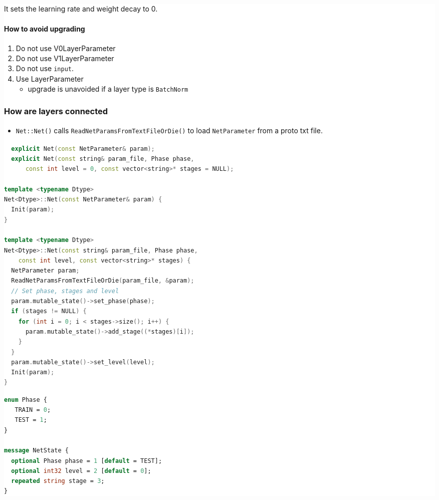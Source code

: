 It sets the learning rate and weight decay to 0.

#### How to avoid upgrading
1. Do not use V0LayerParameter
2. Do not use V1LayerParameter
3. Do not use `input`.
4. Use LayerParameter
    - upgrade is unavoided if a layer type is `BatchNorm`

### How are layers connected
- `Net::Net()` calls `ReadNetParamsFromTextFileOrDie()`
to load `NetParameter` from a proto txt file.

```cpp
  explicit Net(const NetParameter& param);
  explicit Net(const string& param_file, Phase phase,
      const int level = 0, const vector<string>* stages = NULL);

template <typename Dtype>
Net<Dtype>::Net(const NetParameter& param) {
  Init(param);
}

template <typename Dtype>
Net<Dtype>::Net(const string& param_file, Phase phase,
    const int level, const vector<string>* stages) {
  NetParameter param;
  ReadNetParamsFromTextFileOrDie(param_file, &param);
  // Set phase, stages and level
  param.mutable_state()->set_phase(phase);
  if (stages != NULL) {
    for (int i = 0; i < stages->size(); i++) {
      param.mutable_state()->add_stage((*stages)[i]);
    }
  }
  param.mutable_state()->set_level(level);
  Init(param);
}
```

```proto
enum Phase {
   TRAIN = 0;
   TEST = 1;
}

message NetState {
  optional Phase phase = 1 [default = TEST];
  optional int32 level = 2 [default = 0];
  repeated string stage = 3;
}
```


[115]: https://github.com/BVLC/caffe/blob/99bd99795dcdf0b1d3086a8d67ab1782a8a08383/src/caffe/proto/caffe.proto#L225
[114]: https://github.com/BVLC/caffe/blob/master/src/caffe/solvers/rmsprop_solver.cpp
[113]: http://www.cs.toronto.edu/~tijmen/csc321/information.shtml
[112]: https://github.com/BVLC/caffe/blob/master/src/caffe/solvers/adagrad_solver.cpp
[111]: http://www.cs.toronto.edu/~rsalakhu/papers/srivastava14a.pdf
[110]: https://github.com/BVLC/caffe/blob/99bd99795dcdf0b1d3086a8d67ab1782a8a08383/src/caffe/proto/caffe.proto#L698
[109]: https://github.com/BVLC/caffe/blob/master/src/caffe/layers/dropout_layer.cpp
[108]: https://github.com/BVLC/caffe/blob/master/src/caffe/layers/batch_norm_layer.cpp
[107]: http://cs230.stanford.edu/index.html
[106]: https://zhuanlan.zhihu.com/p/20599581
[105]: http://cs229.stanford.edu/notes/cs229-notes3.pdf
[104]: https://www.kaggle.com/c/cifar-10
[103]: http://www.cs.toronto.edu/~kriz/cifar.html
[102]: http://cs231n.github.io/classification/
[101]: https://github.com/BVLC/caffe/blob/99bd99795dcdf0b1d3086a8d67ab1782a8a08383/src/caffe/layers/softmax_loss_layer.cpp#L118
[100]: https://github.com/BVLC/caffe/blob/99bd99795dcdf0b1d3086a8d67ab1782a8a08383/src/caffe/layers/softmax_loss_layer.cpp#L89
[99]: https://github.com/BVLC/caffe/blob/99bd99795dcdf0b1d3086a8d67ab1782a8a08383/src/caffe/layers/softmax_layer.cpp#L63
[98]: https://developer.apple.com/documentation/accelerate/1513065-cblas_sgemv?language=objc
[97]: https://github.com/BVLC/caffe/blob/99bd99795dcdf0b1d3086a8d67ab1782a8a08383/src/caffe/util/math_functions.cpp#L13
[96]: https://developer.apple.com/documentation/accelerate/1513264-cblas_sgemm?language=objc
[95]: https://github.com/BVLC/caffe/blob/99bd99795dcdf0b1d3086a8d67ab1782a8a08383/src/caffe/layers/softmax_layer.cpp#L27
[94]: https://github.com/BVLC/caffe/blob/master/src/caffe/layers/softmax_layer.cpp
[93]: http://caffe.berkeleyvision.org/tutorial/net_layer_blob.html
[92]: https://github.com/BVLC/caffe/blob/99bd99795dcdf0b1d3086a8d67ab1782a8a08383/include/caffe/layers/softmax_layer.hpp#L18
[91]: https://github.com/BVLC/caffe/blob/99bd99795dcdf0b1d3086a8d67ab1782a8a08383/src/caffe/solver.cpp#L229
[90]: https://github.com/BVLC/caffe/blob/99bd99795dcdf0b1d3086a8d67ab1782a8a08383/src/caffe/net.cpp#L547
[89]: https://github.com/BVLC/caffe/blob/99bd99795dcdf0b1d3086a8d67ab1782a8a08383/include/caffe/net.hpp#L85
[88]: https://github.com/BVLC/caffe/blob/99bd99795dcdf0b1d3086a8d67ab1782a8a08383/include/caffe/layer.hpp#L424
[87]: https://github.com/BVLC/caffe/blob/99bd99795dcdf0b1d3086a8d67ab1782a8a08383/src/caffe/layers/multinomial_logistic_loss_layer.cpp#L37
[86]: https://github.com/BVLC/caffe/blob/99bd99795dcdf0b1d3086a8d67ab1782a8a08383/src/caffe/layers/multinomial_logistic_loss_layer.cpp#L20
[85]: https://github.com/BVLC/caffe/blob/99bd99795dcdf0b1d3086a8d67ab1782a8a08383/src/caffe/layers/multinomial_logistic_loss_layer.cpp#L11
[84]: https://github.com/BVLC/caffe/blob/99bd99795dcdf0b1d3086a8d67ab1782a8a08383/include/caffe/layers/multinomial_logistic_loss_layer.hpp#L44
[83]: https://github.com/BVLC/caffe/blob/99bd99795dcdf0b1d3086a8d67ab1782a8a08383/src/caffe/layers/loss_layer.cpp#L7
[82]: https://github.com/BVLC/caffe/blob/99bd99795dcdf0b1d3086a8d67ab1782a8a08383/include/caffe/layers/loss_layer.hpp#L32
[81]: https://www.cv-foundation.org/openaccess/content_iccv_2015/papers/He_Delving_Deep_into_ICCV_2015_paper.pdf
[80]: https://github.com/BVLC/caffe/blob/99bd99795dcdf0b1d3086a8d67ab1782a8a08383/src/caffe/layers/relu_layer.cpp#L22
[79]: https://ai.stanford.edu/~amaas/papers/relu_hybrid_icml2013_final.pdf
[78]: https://github.com/BVLC/caffe/blob/99bd99795dcdf0b1d3086a8d67ab1782a8a08383/src/caffe/layers/relu_layer.cpp#L9
[77]: https://github.com/BVLC/caffe/blob/99bd99795dcdf0b1d3086a8d67ab1782a8a08383/src/caffe/layers/tanh_layer.cpp#L22
[76]: https://github.com/BVLC/caffe/blob/99bd99795dcdf0b1d3086a8d67ab1782a8a08383/src/caffe/layers/tanh_layer.cpp#L10
[75]: https://en.cppreference.com/w/cpp/numeric/math/tanh
[74]: https://github.com/BVLC/caffe/blob/99bd99795dcdf0b1d3086a8d67ab1782a8a08383/src/caffe/layers/sigmoid_layer.cpp#L25
[73]: https://github.com/BVLC/caffe/blob/99bd99795dcdf0b1d3086a8d67ab1782a8a08383/src/caffe/layers/sigmoid_layer.cpp#L14
[72]: https://github.com/BVLC/caffe/blob/99bd99795dcdf0b1d3086a8d67ab1782a8a08383/src/caffe/layers/sigmoid_layer.cpp#L8
[71]: https://github.com/BVLC/caffe/blob/master/src/caffe/layers/neuron_layer.cpp
[70]: https://github.com/BVLC/caffe/blob/master/include/caffe/layers/neuron_layer.hpp
[69]: https://arxiv.org/pdf/1603.07285.pdf
[68]: https://github.com/vdumoulin/conv_arithmetic/blob/master/README.md#dilated-convolution-animations
[67]: https://pytorch.org/docs/stable/nn.html#torch.nn.Conv1d
[66]: http://cs231n.github.io/convolutional-networks/
[65]: http://caffe.berkeleyvision.org/tutorial/layers.html
[64]: https://github.com/BVLC/caffe/blob/99bd99795dcdf0b1d3086a8d67ab1782a8a08383/examples/mnist/lenet_train_test.prototxt#L4
[63]: http://caffe.berkeleyvision.org/gathered/examples/finetune_flickr_style.html
[62]: https://github.com/BVLC/caffe/blob/99bd99795dcdf0b1d3086a8d67ab1782a8a08383/src/caffe/solver.cpp#L116
[61]: https://github.com/BVLC/caffe/blob/99bd99795dcdf0b1d3086a8d67ab1782a8a08383/tools/caffe.cpp#L168
[60]: https://github.com/BVLC/caffe/blob/99bd99795dcdf0b1d3086a8d67ab1782a8a08383/src/caffe/net.cpp#L735
[59]: https://github.com/BVLC/caffe/blob/99bd99795dcdf0b1d3086a8d67ab1782a8a08383/src/caffe/solvers/sgd_solver.cpp#L323
[58]: https://github.com/BVLC/caffe/blob/99bd99795dcdf0b1d3086a8d67ab1782a8a08383/src/caffe/solver.cpp#L480
[57]: https://github.com/BVLC/caffe/blob/99bd99795dcdf0b1d3086a8d67ab1782a8a08383/tools/caffe.cpp#L222
[56]: https://github.com/BVLC/caffe/blob/99bd99795dcdf0b1d3086a8d67ab1782a8a08383/src/caffe/solvers/sgd_solver.cpp#L257
[55]: https://github.com/BVLC/caffe/blob/99bd99795dcdf0b1d3086a8d67ab1782a8a08383/src/caffe/solver.cpp#L420
[54]: https://github.com/BVLC/caffe/blob/99bd99795dcdf0b1d3086a8d67ab1782a8a08383/src/caffe/layers/input_layer.cpp#L8
[53]: https://github.com/BVLC/caffe/blob/99bd99795dcdf0b1d3086a8d67ab1782a8a08383/examples/cpp_classification/classification.cpp#L176
[52]: https://github.com/BVLC/caffe/blob/99bd99795dcdf0b1d3086a8d67ab1782a8a08383/src/caffe/net.cpp#L98
[51]: https://github.com/BVLC/caffe/blob/99bd99795dcdf0b1d3086a8d67ab1782a8a08383/src/caffe/util/insert_splits.cpp#L12
[50]: https://github.com/BVLC/caffe/blob/99bd99795dcdf0b1d3086a8d67ab1782a8a08383/src/caffe/net.cpp#L46
[49]: https://github.com/BVLC/caffe/blob/99bd99795dcdf0b1d3086a8d67ab1782a8a08383/src/caffe/util/upgrade_proto.cpp#L1017
[48]: https://github.com/BVLC/caffe/blob/99bd99795dcdf0b1d3086a8d67ab1782a8a08383/src/caffe/util/upgrade_proto.cpp#L977
[47]: https://github.com/BVLC/caffe/blob/99bd99795dcdf0b1d3086a8d67ab1782a8a08383/src/caffe/util/upgrade_proto.cpp#L23
[46]: https://github.com/BVLC/caffe/blob/99bd99795dcdf0b1d3086a8d67ab1782a8a08383/src/caffe/util/io.cpp#L34
[45]: https://github.com/BVLC/caffe/blob/99bd99795dcdf0b1d3086a8d67ab1782a8a08383/src/caffe/util/upgrade_proto.cpp#L88
[44]: https://github.com/BVLC/caffe/blob/99bd99795dcdf0b1d3086a8d67ab1782a8a08383/src/caffe/solvers/adam_solver.cpp#L26
[43]: https://github.com/BVLC/caffe/blob/99bd99795dcdf0b1d3086a8d67ab1782a8a08383/src/caffe/solvers/nesterov_solver.cpp#L13
[42]: https://distill.pub/2017/momentum/
[41]: https://github.com/BVLC/caffe/blob/99bd99795dcdf0b1d3086a8d67ab1782a8a08383/src/caffe/solvers/sgd_solver.cpp#L11
[40]: https://github.com/BVLC/caffe/blob/99bd99795dcdf0b1d3086a8d67ab1782a8a08383/src/caffe/solvers/sgd_solver.cpp#L224
[39]: https://stats.stackexchange.com/questions/29130/difference-between-neural-net-weight-decay-and-learning-rate
[38]: https://github.com/BVLC/caffe/blob/99bd99795dcdf0b1d3086a8d67ab1782a8a08383/src/caffe/solvers/sgd_solver.cpp#L156
[37]: https://github.com/BVLC/caffe/blob/99bd99795dcdf0b1d3086a8d67ab1782a8a08383/src/caffe/solvers/sgd_solver.cpp#L88
[36]: http://shengshuyang.github.io/A-step-by-step-guide-to-Caffe.html
[35]: https://github.com/BVLC/caffe/blob/99bd99795dcdf0b1d3086a8d67ab1782a8a08383/src/caffe/proto/caffe.proto#L345
[34]: https://github.com/BVLC/caffe/blob/99bd99795dcdf0b1d3086a8d67ab1782a8a08383/src/caffe/proto/caffe.proto#L327
[33]: https://github.com/BVLC/caffe/blob/99bd99795dcdf0b1d3086a8d67ab1782a8a08383/src/caffe/net.cpp#L773
[32]: https://github.com/BVLC/caffe/blob/99bd99795dcdf0b1d3086a8d67ab1782a8a08383/src/caffe/solver.cpp#L78
[31]: https://github.com/BVLC/caffe/blob/99bd99795dcdf0b1d3086a8d67ab1782a8a08383/src/caffe/solvers/sgd_solver.cpp#L73
[30]: https://github.com/BVLC/caffe/blob/99bd99795dcdf0b1d3086a8d67ab1782a8a08383/include/caffe/sgd_solvers.hpp#L18
[29]: https://github.com/BVLC/caffe/blob/99bd99795dcdf0b1d3086a8d67ab1782a8a08383/src/caffe/proto/caffe.proto#L216
[28]: https://github.com/BVLC/caffe/blob/99bd99795dcdf0b1d3086a8d67ab1782a8a08383/src/caffe/solvers/sgd_solver.cpp#L373
[27]: https://github.com/BVLC/caffe/blob/99bd99795dcdf0b1d3086a8d67ab1782a8a08383/include/caffe/sgd_solvers.hpp#L16
[26]: https://github.com/BVLC/caffe/blob/99bd99795dcdf0b1d3086a8d67ab1782a8a08383/include/caffe/solver.hpp#L42
[25]: https://github.com/BVLC/caffe/blob/master/include/caffe/solver_factory.hpp
[24]: https://github.com/BVLC/caffe/blob/master/examples/mnist/lenet_solver.prototxt
[23]: https://github.com/BVLC/caffe/blob/99bd99795dcdf0b1d3086a8d67ab1782a8a08383/tools/caffe.cpp#L248
[22]: https://github.com/BVLC/caffe/blob/99bd99795dcdf0b1d3086a8d67ab1782a8a08383/tools/caffe.cpp#L229-L230
[21]: https://github.com/BVLC/caffe/blob/99bd99795dcdf0b1d3086a8d67ab1782a8a08383/tools/caffe.cpp#L236
[20]: https://github.com/BVLC/caffe/blob/99bd99795dcdf0b1d3086a8d67ab1782a8a08383/tools/caffe.cpp#L226
[19]: https://github.com/BVLC/caffe/blob/99bd99795dcdf0b1d3086a8d67ab1782a8a08383/tools/caffe.cpp#L215
[18]: https://github.com/BVLC/caffe/blob/99bd99795dcdf0b1d3086a8d67ab1782a8a08383/tools/caffe.cpp#L102
[17]: https://github.com/BVLC/caffe/blob/99bd99795dcdf0b1d3086a8d67ab1782a8a08383/tools/caffe.cpp#L29
[16]: https://github.com/BVLC/caffe/blob/99bd99795dcdf0b1d3086a8d67ab1782a8a08383/tools/caffe.cpp#L178
[15]: https://github.com/BVLC/caffe/blob/99bd99795dcdf0b1d3086a8d67ab1782a8a08383/tools/caffe.cpp#L176
[14]: https://github.com/BVLC/caffe/blob/99bd99795dcdf0b1d3086a8d67ab1782a8a08383/tools/caffe.cpp#L39
[13]: https://github.com/BVLC/caffe/blob/99bd99795dcdf0b1d3086a8d67ab1782a8a08383/tools/caffe.cpp#L126
[12]: https://github.com/BVLC/caffe/blob/99bd99795dcdf0b1d3086a8d67ab1782a8a08383/tools/caffe.cpp#L41
[11]: https://github.com/BVLC/caffe/blob/99bd99795dcdf0b1d3086a8d67ab1782a8a08383/tools/caffe.cpp#L46
[10]: https://github.com/BVLC/caffe/blob/99bd99795dcdf0b1d3086a8d67ab1782a8a08383/tools/caffe.cpp#L44
[9]: https://github.com/BVLC/caffe/blob/99bd99795dcdf0b1d3086a8d67ab1782a8a08383/src/caffe/util/io.cpp#L35
[8]: https://github.com/BVLC/caffe/blob/99bd99795dcdf0b1d3086a8d67ab1782a8a08383/src/caffe/util/io.cpp#L34
[7]: https://github.com/BVLC/caffe/blob/99bd99795dcdf0b1d3086a8d67ab1782a8a08383/src/caffe/util/upgrade_proto.cpp#L1119
[6]: https://github.com/BVLC/caffe/blob/99bd99795dcdf0b1d3086a8d67ab1782a8a08383/tools/caffe.cpp#L33
[5]: https://github.com/BVLC/caffe/blob/99bd99795dcdf0b1d3086a8d67ab1782a8a08383/tools/caffe.cpp#L166